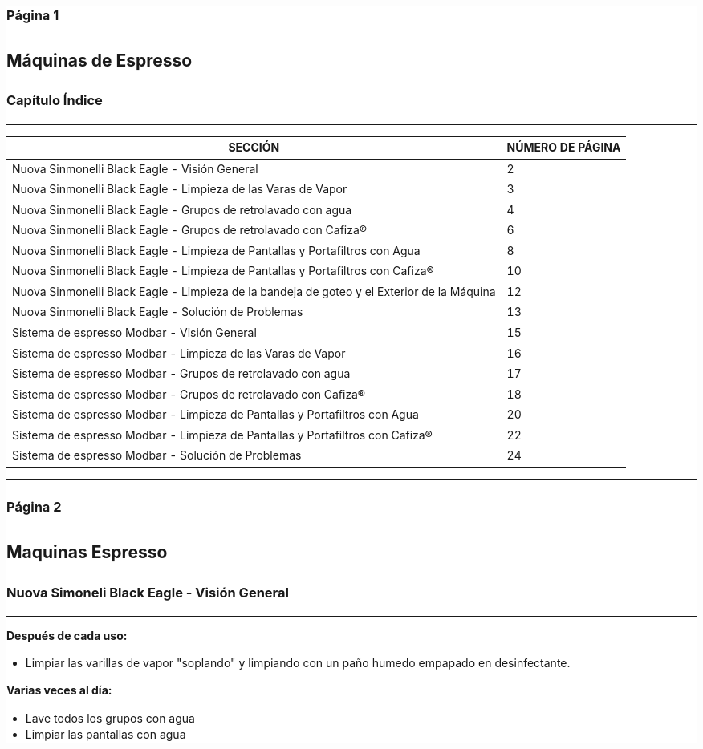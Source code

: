 ### Página 1
## Máquinas de Espresso
### Capítulo Índice

---
| **SECCIÓN** | **NÚMERO DE PÁGINA** |
| ----------- | -------------------- |
| Nuova Sinmonelli Black Eagle - Visión General  | 2 |
| Nuova Sinmonelli Black Eagle - Limpieza de las Varas de Vapor | 3 |
| Nuova Sinmonelli Black Eagle - Grupos de retrolavado con agua | 4 |
| Nuova Sinmonelli Black Eagle - Grupos de retrolavado con Cafiza® | 6 |
| Nuova Sinmonelli Black Eagle - Limpieza de Pantallas y Portafiltros con Agua | 8 |
| Nuova Sinmonelli Black Eagle - Limpieza de Pantallas y Portafiltros con Cafiza® | 10 |
| Nuova Sinmonelli Black Eagle - Limpieza de la bandeja de goteo y el Exterior de la Máquina | 12 |
| Nuova Sinmonelli Black Eagle - Solución de Problemas | 13 |
| Sistema de espresso Modbar - Visión General | 15 |
| Sistema de espresso Modbar - Limpieza de las Varas de Vapor | 16 |
| Sistema de espresso Modbar - Grupos de retrolavado con agua | 17 |
| Sistema de espresso Modbar - Grupos de retrolavado con Cafiza® | 18 |
| Sistema de espresso Modbar - Limpieza de Pantallas y Portafiltros con Agua | 20 |
| Sistema de espresso Modbar - Limpieza de Pantallas y Portafiltros con Cafiza® | 22 |
| Sistema de espresso Modbar - Solución de Problemas | 24 |

---
### Página 2
## Maquinas Espresso
### Nuova Simoneli Black Eagle - Visión General
---

**Después de cada uso:**
- Limpiar las varillas de vapor "soplando" y limpiando con un paño humedo empapado en desinfectante.

**Varias veces al día:**
- Lave todos los grupos con agua
- Limpiar las pantallas con agua
